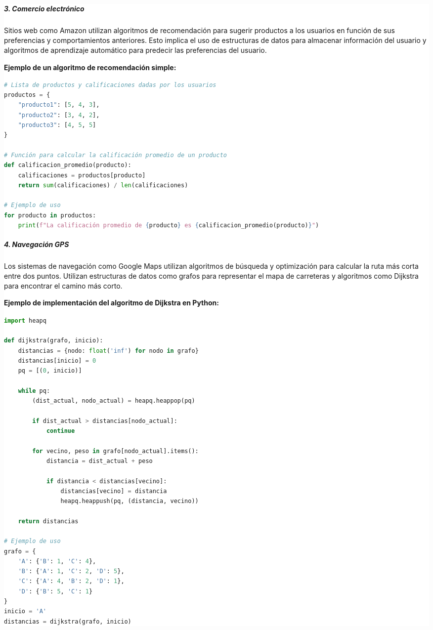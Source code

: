 ##### 3. Comercio electrónico

Sitios web como Amazon utilizan algoritmos de recomendación para sugerir productos a los usuarios en función de sus preferencias y comportamientos anteriores. Esto implica el uso de estructuras de datos para almacenar información del usuario y algoritmos de aprendizaje automático para predecir las preferencias del usuario.

**Ejemplo de un algoritmo de recomendación simple:**

```python
# Lista de productos y calificaciones dadas por los usuarios
productos = {
    "producto1": [5, 4, 3],
    "producto2": [3, 4, 2],
    "producto3": [4, 5, 5]
}

# Función para calcular la calificación promedio de un producto
def calificacion_promedio(producto):
    calificaciones = productos[producto]
    return sum(calificaciones) / len(calificaciones)

# Ejemplo de uso
for producto in productos:
    print(f"La calificación promedio de {producto} es {calificacion_promedio(producto)}")
```

##### 4. Navegación GPS

Los sistemas de navegación como Google Maps utilizan algoritmos de búsqueda y optimización para calcular la ruta más corta entre dos puntos. Utilizan estructuras de datos como grafos para representar el mapa de carreteras y algoritmos como Dijkstra para encontrar el camino más corto.

**Ejemplo de implementación del algoritmo de Dijkstra en Python:**

```python
import heapq

def dijkstra(grafo, inicio):
    distancias = {nodo: float('inf') for nodo in grafo}
    distancias[inicio] = 0
    pq = [(0, inicio)]

    while pq:
        (dist_actual, nodo_actual) = heapq.heappop(pq)

        if dist_actual > distancias[nodo_actual]:
            continue

        for vecino, peso in grafo[nodo_actual].items():
            distancia = dist_actual + peso

            if distancia < distancias[vecino]:
                distancias[vecino] = distancia
                heapq.heappush(pq, (distancia, vecino))

    return distancias

# Ejemplo de uso
grafo = {
    'A': {'B': 1, 'C': 4},
    'B': {'A': 1, 'C': 2, 'D': 5},
    'C': {'A': 4, 'B': 2, 'D': 1},
    'D': {'B': 5, 'C': 1}
}
inicio = 'A'
distancias = dijkstra(grafo, inicio)
```